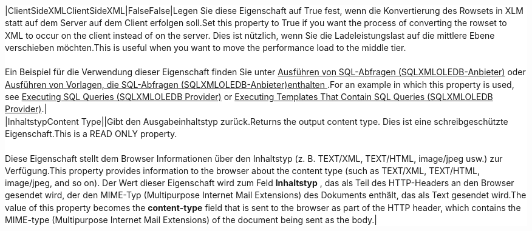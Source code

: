 |<span data-ttu-id="65615-131">ClientSideXML</span><span class="sxs-lookup"><span data-stu-id="65615-131">ClientSideXML</span></span>|<span data-ttu-id="65615-132">False</span><span class="sxs-lookup"><span data-stu-id="65615-132">False</span></span>|<span data-ttu-id="65615-133">Legen Sie diese Eigenschaft auf True fest, wenn die Konvertierung des Rowsets in XLM statt auf dem Server auf dem Client erfolgen soll.</span><span class="sxs-lookup"><span data-stu-id="65615-133">Set this property to True if you want the process of converting the rowset to XML to occur on the client instead of on the server.</span></span> <span data-ttu-id="65615-134">Dies ist nützlich, wenn Sie die Ladeleistungslast auf die mittlere Ebene verschieben möchten.</span><span class="sxs-lookup"><span data-stu-id="65615-134">This is useful when you want to move the performance load to the middle tier.</span></span><br /><br /> <span data-ttu-id="65615-135">Ein Beispiel für die Verwendung dieser Eigenschaft finden Sie unter [Ausführen von SQL-Abfragen &#40;SQLXMLOLEDB-Anbieter&#41;](executing-sql-queries-sqlxmloledb-provider.md) oder [Ausführen von Vorlagen, die SQL-Abfragen &#40;SQLXMLOLEDB-Anbieter&#41;enthalten ](executing-templates-that-contain-sql-queries-sqlxmloledb-provider.md).</span><span class="sxs-lookup"><span data-stu-id="65615-135">For an example in which this property is used, see [Executing SQL Queries &#40;SQLXMLOLEDB Provider&#41;](executing-sql-queries-sqlxmloledb-provider.md) or [Executing Templates That Contain SQL Queries &#40;SQLXMLOLEDB Provider&#41;](executing-templates-that-contain-sql-queries-sqlxmloledb-provider.md).</span></span>|  
|<span data-ttu-id="65615-136">Inhaltstyp</span><span class="sxs-lookup"><span data-stu-id="65615-136">Content Type</span></span>||<span data-ttu-id="65615-137">Gibt den Ausgabeinhaltstyp zurück.</span><span class="sxs-lookup"><span data-stu-id="65615-137">Returns the output content type.</span></span> <span data-ttu-id="65615-138">Dies ist eine schreibgeschützte Eigenschaft.</span><span class="sxs-lookup"><span data-stu-id="65615-138">This is a READ ONLY property.</span></span><br /><br /> <span data-ttu-id="65615-139">Diese Eigenschaft stellt dem Browser Informationen über den Inhaltstyp (z. B. TEXT/XML, TEXT/HTML, image/jpeg usw.) zur Verfügung.</span><span class="sxs-lookup"><span data-stu-id="65615-139">This property provides information to the browser about the content type (such as TEXT/XML, TEXT/HTML, image/jpeg, and so on).</span></span> <span data-ttu-id="65615-140">Der Wert dieser Eigenschaft wird zum Feld **Inhaltstyp** , das als Teil des HTTP-Headers an den Browser gesendet wird, der den MIME-Typ (Multipurpose Internet Mail Extensions) des Dokuments enthält, das als Text gesendet wird.</span><span class="sxs-lookup"><span data-stu-id="65615-140">The value of this property becomes the **content-type** field that is sent to the browser as part of the HTTP header, which contains the MIME-type (Multipurpose Internet Mail Extensions) of the document being sent as the body.</span></span>|  